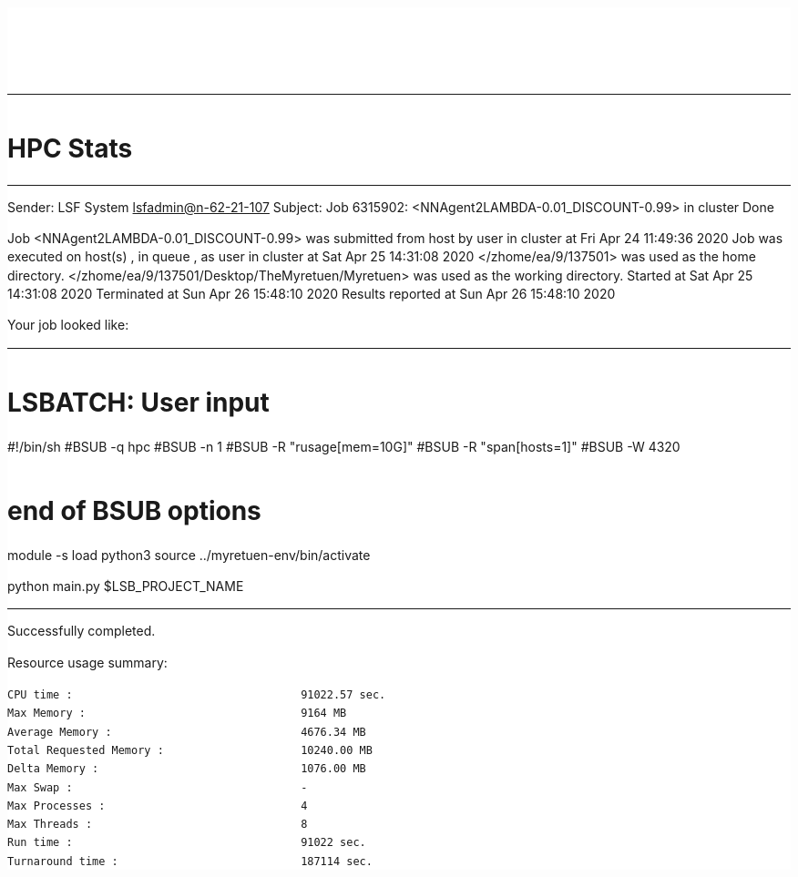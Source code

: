  <br /> 
 <br /> 
 <br /> 
 <br />

---------------------------------------------------------------------------------------------------------------------

# HPC Stats


------------------------------------------------------------
Sender: LSF System <lsfadmin@n-62-21-107>
Subject: Job 6315902: <NNAgent2LAMBDA-0.01_DISCOUNT-0.99> in cluster <dcc> Done

Job <NNAgent2LAMBDA-0.01_DISCOUNT-0.99> was submitted from host <n-62-27-20> by user <s183914> in cluster <dcc> at Fri Apr 24 11:49:36 2020
Job was executed on host(s) <n-62-21-107>, in queue <hpc>, as user <s183914> in cluster <dcc> at Sat Apr 25 14:31:08 2020
</zhome/ea/9/137501> was used as the home directory.
</zhome/ea/9/137501/Desktop/TheMyretuen/Myretuen> was used as the working directory.
Started at Sat Apr 25 14:31:08 2020
Terminated at Sun Apr 26 15:48:10 2020
Results reported at Sun Apr 26 15:48:10 2020

Your job looked like:

------------------------------------------------------------
# LSBATCH: User input
#!/bin/sh
#BSUB -q hpc
#BSUB -n 1
#BSUB -R "rusage[mem=10G]"
#BSUB -R "span[hosts=1]"
#BSUB -W 4320
# end of BSUB options

module -s load python3
source ../myretuen-env/bin/activate

python main.py $LSB_PROJECT_NAME


------------------------------------------------------------

Successfully completed.

Resource usage summary:

    CPU time :                                   91022.57 sec.
    Max Memory :                                 9164 MB
    Average Memory :                             4676.34 MB
    Total Requested Memory :                     10240.00 MB
    Delta Memory :                               1076.00 MB
    Max Swap :                                   -
    Max Processes :                              4
    Max Threads :                                8
    Run time :                                   91022 sec.
    Turnaround time :                            187114 sec.
